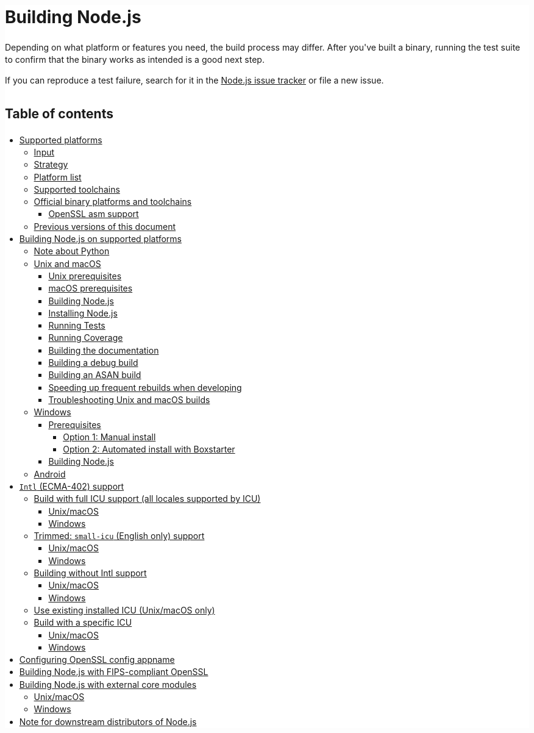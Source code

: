 # Building Node.js

Depending on what platform or features you need, the build process may
differ. After you've built a binary, running the
test suite to confirm that the binary works as intended is a good next step.

If you can reproduce a test failure, search for it in the
[Node.js issue tracker](https://github.com/nodejs/node/issues) or
file a new issue.

## Table of contents

* [Supported platforms](#supported-platforms)
  * [Input](#input)
  * [Strategy](#strategy)
  * [Platform list](#platform-list)
  * [Supported toolchains](#supported-toolchains)
  * [Official binary platforms and toolchains](#official-binary-platforms-and-toolchains)
    * [OpenSSL asm support](#openssl-asm-support)
  * [Previous versions of this document](#previous-versions-of-this-document)
* [Building Node.js on supported platforms](#building-nodejs-on-supported-platforms)
  * [Note about Python](#note-about-python)
  * [Unix and macOS](#unix-and-macos)
    * [Unix prerequisites](#unix-prerequisites)
    * [macOS prerequisites](#macos-prerequisites)
    * [Building Node.js](#building-nodejs-1)
    * [Installing Node.js](#installing-nodejs)
    * [Running Tests](#running-tests)
    * [Running Coverage](#running-coverage)
    * [Building the documentation](#building-the-documentation)
    * [Building a debug build](#building-a-debug-build)
    * [Building an ASAN build](#building-an-asan-build)
    * [Speeding up frequent rebuilds when developing](#speeding-up-frequent-rebuilds-when-developing)
    * [Troubleshooting Unix and macOS builds](#troubleshooting-unix-and-macos-builds)
  * [Windows](#windows)
    * [Prerequisites](#prerequisites)
      * [Option 1: Manual install](#option-1-manual-install)
      * [Option 2: Automated install with Boxstarter](#option-2-automated-install-with-boxstarter)
    * [Building Node.js](#building-nodejs-2)
  * [Android](#android)
* [`Intl` (ECMA-402) support](#intl-ecma-402-support)
  * [Build with full ICU support (all locales supported by ICU)](#build-with-full-icu-support-all-locales-supported-by-icu)
    * [Unix/macOS](#unixmacos)
    * [Windows](#windows-1)
  * [Trimmed: `small-icu` (English only) support](#trimmed-small-icu-english-only-support)
    * [Unix/macOS](#unixmacos-1)
    * [Windows](#windows-2)
  * [Building without Intl support](#building-without-intl-support)
    * [Unix/macOS](#unixmacos-2)
    * [Windows](#windows-3)
  * [Use existing installed ICU (Unix/macOS only)](#use-existing-installed-icu-unixmacos-only)
  * [Build with a specific ICU](#build-with-a-specific-icu)
    * [Unix/macOS](#unixmacos-3)
    * [Windows](#windows-4)
* [Configuring OpenSSL config appname](#configure-openssl-appname)
* [Building Node.js with FIPS-compliant OpenSSL](#building-nodejs-with-fips-compliant-openssl)
* [Building Node.js with external core modules](#building-nodejs-with-external-core-modules)
  * [Unix/macOS](#unixmacos-4)
  * [Windows](#windows-5)
* [Note for downstream distributors of Node.js](#note-for-downstream-distributors-of-nodejs)
